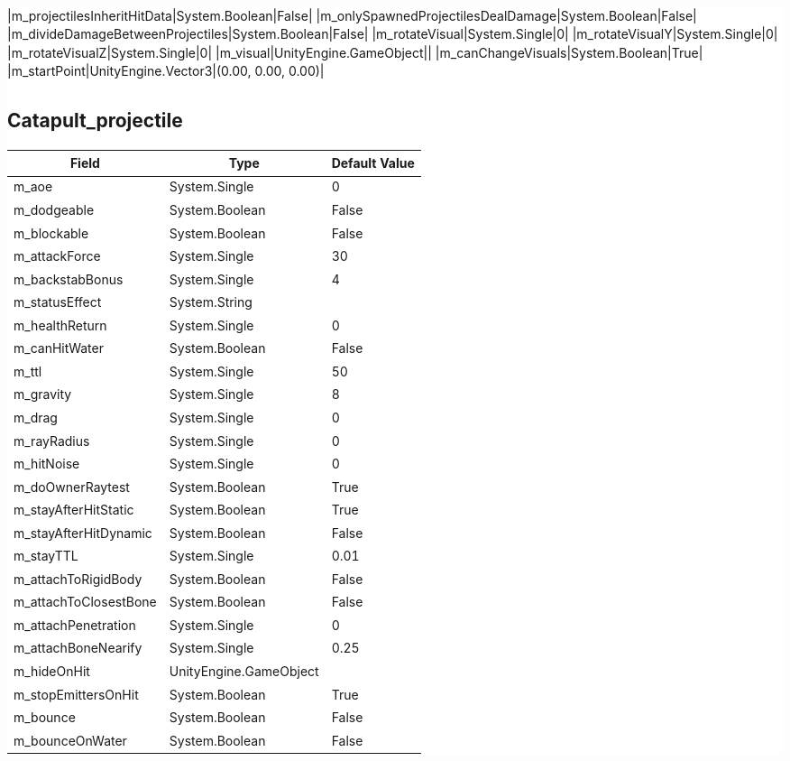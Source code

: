 |m_projectilesInheritHitData|System.Boolean|False|
|m_onlySpawnedProjectilesDealDamage|System.Boolean|False|
|m_divideDamageBetweenProjectiles|System.Boolean|False|
|m_rotateVisual|System.Single|0|
|m_rotateVisualY|System.Single|0|
|m_rotateVisualZ|System.Single|0|
|m_visual|UnityEngine.GameObject||
|m_canChangeVisuals|System.Boolean|True|
|m_startPoint|UnityEngine.Vector3|(0.00, 0.00, 0.00)|

## Catapult_projectile

|Field|Type|Default Value|
|-----|----|-------------|
|m_aoe|System.Single|0|
|m_dodgeable|System.Boolean|False|
|m_blockable|System.Boolean|False|
|m_attackForce|System.Single|30|
|m_backstabBonus|System.Single|4|
|m_statusEffect|System.String||
|m_healthReturn|System.Single|0|
|m_canHitWater|System.Boolean|False|
|m_ttl|System.Single|50|
|m_gravity|System.Single|8|
|m_drag|System.Single|0|
|m_rayRadius|System.Single|0|
|m_hitNoise|System.Single|0|
|m_doOwnerRaytest|System.Boolean|True|
|m_stayAfterHitStatic|System.Boolean|True|
|m_stayAfterHitDynamic|System.Boolean|False|
|m_stayTTL|System.Single|0.01|
|m_attachToRigidBody|System.Boolean|False|
|m_attachToClosestBone|System.Boolean|False|
|m_attachPenetration|System.Single|0|
|m_attachBoneNearify|System.Single|0.25|
|m_hideOnHit|UnityEngine.GameObject||
|m_stopEmittersOnHit|System.Boolean|True|
|m_bounce|System.Boolean|False|
|m_bounceOnWater|System.Boolean|False|